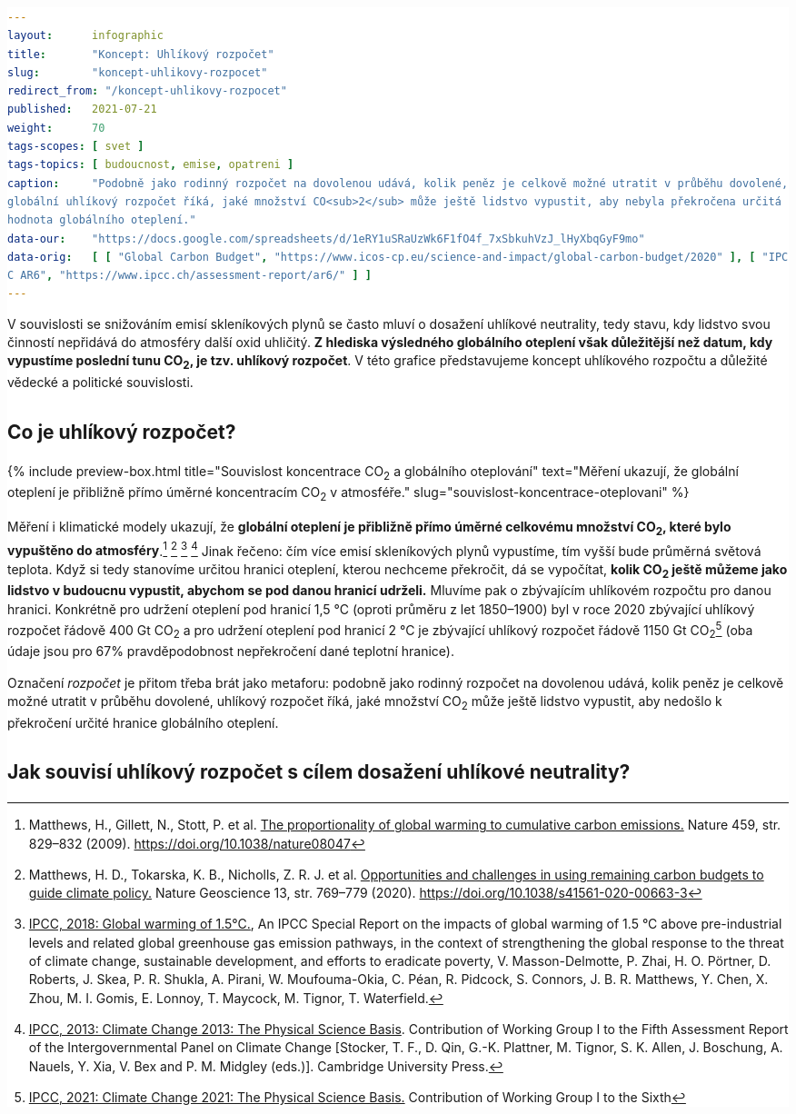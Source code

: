 ```yaml
---
layout:      infographic
title:       "Koncept: Uhlíkový rozpočet"
slug:        "koncept-uhlikovy-rozpocet"
redirect_from: "/koncept-uhlikovy-rozpocet"
published:   2021-07-21
weight:      70
tags-scopes: [ svet ]
tags-topics: [ budoucnost, emise, opatreni ]
caption:     "Podobně jako rodinný rozpočet na dovolenou udává, kolik peněz je celkově možné utratit v průběhu dovolené, globální uhlíkový rozpočet říká, jaké množství CO<sub>2</sub> může ještě lidstvo vypustit, aby nebyla překročena určitá hodnota globálního oteplení."
data-our:    "https://docs.google.com/spreadsheets/d/1eRY1uSRaUzWk6F1fO4f_7xSbkuhVzJ_lHyXbqGyF9mo"
data-orig:   [ [ "Global Carbon Budget", "https://www.icos-cp.eu/science-and-impact/global-carbon-budget/2020" ], [ "IPCC AR6", "https://www.ipcc.ch/assessment-report/ar6/" ] ]
---
```

V souvislosti se snižováním emisí skleníkových plynů se často mluví o dosažení uhlíkové neutrality, tedy stavu, kdy lidstvo svou činností nepřidává do atmosféry další oxid uhličitý. **Z hlediska výsledného globálního oteplení však důležitější než datum, kdy vypustíme poslední tunu CO<sub>2</sub>, je tzv. uhlíkový rozpočet**. V této grafice představujeme koncept uhlíkového rozpočtu a důležité vědecké a politické souvislosti.

## Co je uhlíkový rozpočet?

{% include preview-box.html
    title="Souvislost koncentrace CO<sub>2</sub> a globálního oteplování"
    text="Měření ukazují, že globální oteplení je přibližně přímo úměrné koncentracím CO<sub>2</sub> v atmosféře."
    slug="souvislost-koncentrace-oteplovani"
%}

Měření i klimatické modely ukazují, že **globální oteplení je přibližně přímo úměrné celkovému množství CO<sub>2</sub>, které bylo vypuštěno do atmosféry**.[^58] [^55] [^56] [^57] Jinak řečeno: čím více emisí skleníkových plynů vypustíme, tím vyšší bude průměrná světová teplota. Když si tedy stanovíme určitou hranici oteplení, kterou nechceme překročit, dá se vypočítat, **kolik CO<sub>2</sub> ještě můžeme jako lidstvo v budoucnu vypustit, abychom se pod danou hranicí udrželi.** Mluvíme pak o zbývajícím uhlíkovém rozpočtu pro danou hranici. Konkrétně pro udržení oteplení pod hranicí 1,5 °C (oproti průměru z let 1850–1900) byl v roce 2020 zbývající uhlíkový rozpočet řádově 400 Gt CO<sub>2</sub> a pro udržení oteplení pod hranicí 2 °C je zbývající uhlíkový rozpočet řádově 1150 Gt CO<sub>2</sub>[^1] (oba údaje jsou pro 67% pravděpodobnost nepřekročení dané teplotní hranice).

Označení *rozpočet* je přitom třeba brát jako metaforu: podobně jako rodinný rozpočet na dovolenou udává, kolik peněz je celkově možné utratit v průběhu dovolené, uhlíkový rozpočet říká, jaké množství CO<sub>2</sub> může ještě lidstvo vypustit, aby nedošlo k překročení určité hranice globálního oteplení.

## Jak souvisí uhlíkový rozpočet s cílem dosažení uhlíkové neutrality?


[^1]: [IPCC, 2021: Climate Change 2021: The Physical Science Basis.](https://www.ipcc.ch/report/ar6/wg1/) Contribution of Working Group I to the Sixth
[^11]: Více o závazcích států a firem vysvětlujeme v textu [Co přesně znamená uhlíková neutralita](/explainery/uhlikova-neutralita) a srovnáváme v rešerši [Emisní závazky států](/studie/2021-reserse-zavazky-statu).
[^55]: Matthews, H. D., Tokarska, K. B., Nicholls, Z. R. J. et al. [Opportunities and challenges in using remaining carbon budgets to guide climate policy.](https://www.nature.com/articles/s41561-020-00663-3) Nature Geoscience 13, str. 769–779 (2020). https://doi.org/10.1038/s41561-020-00663-3
[^56]: [IPCC, 2018: Global warming of 1.5°C.](https://www.ipcc.ch/site/assets/uploads/sites/2/2019/06/SR15_Full_Report_Low_Res.pdf), An IPCC Special Report on the impacts of global warming of 1.5 °C above pre-industrial levels and related global greenhouse gas emission pathways, in the context of strengthening the global response to the threat of climate change, sustainable development, and efforts to eradicate poverty, V. Masson-Delmotte, P. Zhai, H. O. Pörtner, D. Roberts, J. Skea, P. R. Shukla, A. Pirani, W. Moufouma-Okia, C. Péan, R. Pidcock, S. Connors, J. B. R. Matthews, Y. Chen, X. Zhou, M. I. Gomis, E. Lonnoy, T. Maycock, M. Tignor, T. Waterfield.
[^57]:  [IPCC, 2013: Climate Change 2013: The Physical Science Basis](https://www.ipcc.ch/report/ar5/wg1/). Contribution of Working Group I to the Fifth Assessment Report of the Intergovernmental Panel on Climate Change [Stocker, T. F., D. Qin, G.-K. Plattner, M. Tignor, S. K. Allen, J. Boschung, A. Nauels, Y. Xia, V. Bex and P. M. Midgley (eds.)]. Cambridge University Press.
[^58]: Matthews, H., Gillett, N., Stott, P. et al. [The proportionality of global warming to cumulative carbon emissions.](https://www.researchgate.net/publication/26282499_The_proportionality_of_global_warming_to_cumulative_carbon_emissions) Nature 459, str. 829–832 (2009). https://doi.org/10.1038/nature08047
[^59]: R. Millar, M. Allen, J. Rogelj, P. Friedlingstein, [The cumulative carbon budget and its implications](https://doi.org/10.1093/oxrep/grw009), Oxford Review of Economic Policy, Volume 32, Issue 2, SUMMER 2016, str. 323–342. https://doi.org/10.1093/oxrep/grw009
[^88]: [The Sixth Carbon Budget](https://www.theccc.org.uk/publication/sixth-carbon-budget/), required under the Climate Change Act, provides ministers with advice on the volume of greenhouse gasses the UK can emit during the period 2033–2037.
[^89]: [Klimatický plán Hlavního města Prahy do roku 2030](https://www.praha.eu/jnp/cz/o_meste/magistrat/tiskovy_servis/tiskove_zpravy/praha_nasla_cestu_k_uhlikove_neutralite.html)
[^99]: [Český překlad Pařížské dohody](https://www.mzp.cz/C1257458002F0DC7/cz/parizska_dohoda/$FILE/OEOK-Cesky_preklad_dohody-20160419.pdf)